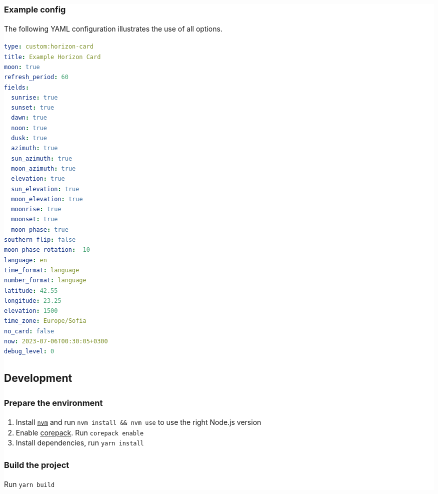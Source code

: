 ### Example config

The following YAML configuration illustrates the use of all options.

```yaml
type: custom:horizon-card
title: Example Horizon Card
moon: true
refresh_period: 60
fields:
  sunrise: true
  sunset: true
  dawn: true
  noon: true
  dusk: true
  azimuth: true
  sun_azimuth: true
  moon_azimuth: true
  elevation: true
  sun_elevation: true
  moon_elevation: true
  moonrise: true
  moonset: true
  moon_phase: true
southern_flip: false
moon_phase_rotation: -10
language: en
time_format: language
number_format: language
latitude: 42.55
longitude: 23.25
elevation: 1500
time_zone: Europe/Sofia
no_card: false
now: 2023-07-06T00:30:05+0300
debug_level: 0
```


## Development

### Prepare the environment

1. Install [`nvm`](https://github.com/nvm-sh/nvm) and run `nvm install && nvm use` to use the right Node.js version
2. Enable [corepack](https://github.com/nodejs/corepack). Run `corepack enable`
3. Install dependencies, run `yarn install`


### Build the project

Run `yarn build`
